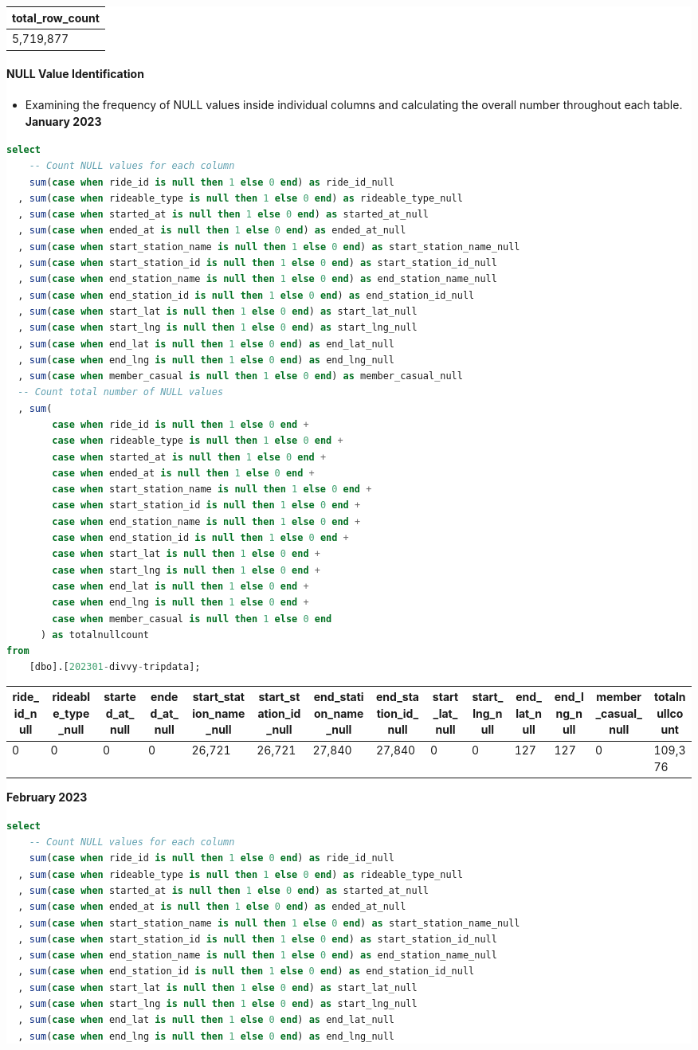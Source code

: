 | total_row_count   |
|-------------------|
| 5,719,877         |

#### NULL Value Identification
+ Examining the frequency of NULL values inside individual columns and calculating the overall number throughout each table.
**January 2023**
```sql
select
    -- Count NULL values for each column
    sum(case when ride_id is null then 1 else 0 end) as ride_id_null
  , sum(case when rideable_type is null then 1 else 0 end) as rideable_type_null
  , sum(case when started_at is null then 1 else 0 end) as started_at_null
  , sum(case when ended_at is null then 1 else 0 end) as ended_at_null
  , sum(case when start_station_name is null then 1 else 0 end) as start_station_name_null
  , sum(case when start_station_id is null then 1 else 0 end) as start_station_id_null
  , sum(case when end_station_name is null then 1 else 0 end) as end_station_name_null
  , sum(case when end_station_id is null then 1 else 0 end) as end_station_id_null
  , sum(case when start_lat is null then 1 else 0 end) as start_lat_null
  , sum(case when start_lng is null then 1 else 0 end) as start_lng_null
  , sum(case when end_lat is null then 1 else 0 end) as end_lat_null
  , sum(case when end_lng is null then 1 else 0 end) as end_lng_null
  , sum(case when member_casual is null then 1 else 0 end) as member_casual_null
  -- Count total number of NULL values
  , sum(
        case when ride_id is null then 1 else 0 end +
        case when rideable_type is null then 1 else 0 end +
        case when started_at is null then 1 else 0 end +
        case when ended_at is null then 1 else 0 end +
        case when start_station_name is null then 1 else 0 end +
        case when start_station_id is null then 1 else 0 end +
        case when end_station_name is null then 1 else 0 end +
        case when end_station_id is null then 1 else 0 end +
        case when start_lat is null then 1 else 0 end +
        case when start_lng is null then 1 else 0 end +
        case when end_lat is null then 1 else 0 end +
        case when end_lng is null then 1 else 0 end +
        case when member_casual is null then 1 else 0 end
      ) as totalnullcount
from
    [dbo].[202301-divvy-tripdata];
```

| ride_id_null | rideable_type_null | started_at_null | ended_at_null | start_station_name_null | start_station_id_null | end_station_name_null | end_station_id_null | start_lat_null | start_lng_null | end_lat_null | end_lng_null | member_casual_null | totalnullcount |
|--------------|--------------------|-----------------|---------------|-------------------------|-----------------------|-----------------------|---------------------|----------------|----------------|--------------|--------------|--------------------|----------------|
| 0            | 0                  | 0               | 0             | 26,721                  | 26,721                | 27,840                | 27,840              | 0              | 0              | 127          | 127          | 0                  | 109,376        |

**February 2023**
```sql
select
    -- Count NULL values for each column
    sum(case when ride_id is null then 1 else 0 end) as ride_id_null
  , sum(case when rideable_type is null then 1 else 0 end) as rideable_type_null
  , sum(case when started_at is null then 1 else 0 end) as started_at_null
  , sum(case when ended_at is null then 1 else 0 end) as ended_at_null
  , sum(case when start_station_name is null then 1 else 0 end) as start_station_name_null
  , sum(case when start_station_id is null then 1 else 0 end) as start_station_id_null
  , sum(case when end_station_name is null then 1 else 0 end) as end_station_name_null
  , sum(case when end_station_id is null then 1 else 0 end) as end_station_id_null
  , sum(case when start_lat is null then 1 else 0 end) as start_lat_null
  , sum(case when start_lng is null then 1 else 0 end) as start_lng_null
  , sum(case when end_lat is null then 1 else 0 end) as end_lat_null
  , sum(case when end_lng is null then 1 else 0 end) as end_lng_null
```
